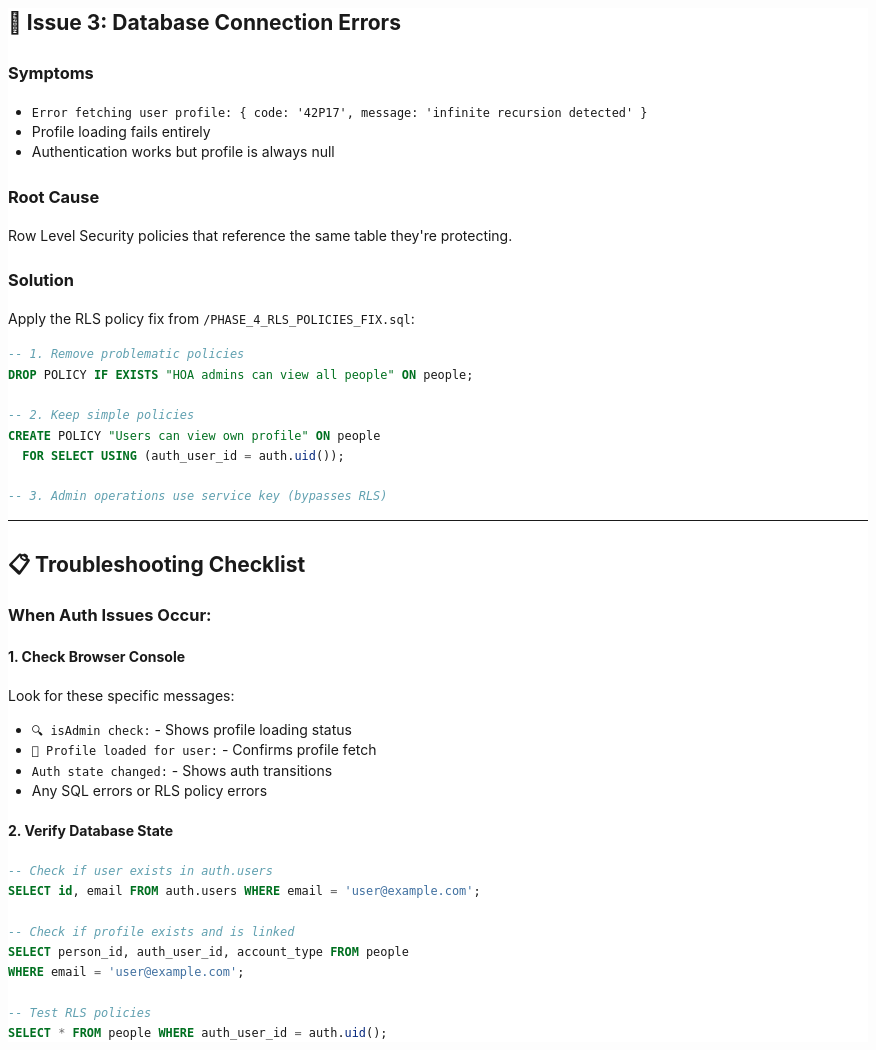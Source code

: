 
## 🔄 **Issue 3: Database Connection Errors**

### **Symptoms**
- `Error fetching user profile: { code: '42P17', message: 'infinite recursion detected' }`
- Profile loading fails entirely
- Authentication works but profile is always null

### **Root Cause**
Row Level Security policies that reference the same table they're protecting.

### **Solution**
Apply the RLS policy fix from `/PHASE_4_RLS_POLICIES_FIX.sql`:

```sql
-- 1. Remove problematic policies
DROP POLICY IF EXISTS "HOA admins can view all people" ON people;

-- 2. Keep simple policies
CREATE POLICY "Users can view own profile" ON people
  FOR SELECT USING (auth_user_id = auth.uid());

-- 3. Admin operations use service key (bypasses RLS)
```

---

## 📋 **Troubleshooting Checklist**

### **When Auth Issues Occur:**

#### **1. Check Browser Console**
Look for these specific messages:
- `🔍 isAdmin check:` - Shows profile loading status
- `🔄 Profile loaded for user:` - Confirms profile fetch
- `Auth state changed:` - Shows auth transitions
- Any SQL errors or RLS policy errors

#### **2. Verify Database State**
```sql
-- Check if user exists in auth.users
SELECT id, email FROM auth.users WHERE email = 'user@example.com';

-- Check if profile exists and is linked
SELECT person_id, auth_user_id, account_type FROM people 
WHERE email = 'user@example.com';

-- Test RLS policies
SELECT * FROM people WHERE auth_user_id = auth.uid();
```
